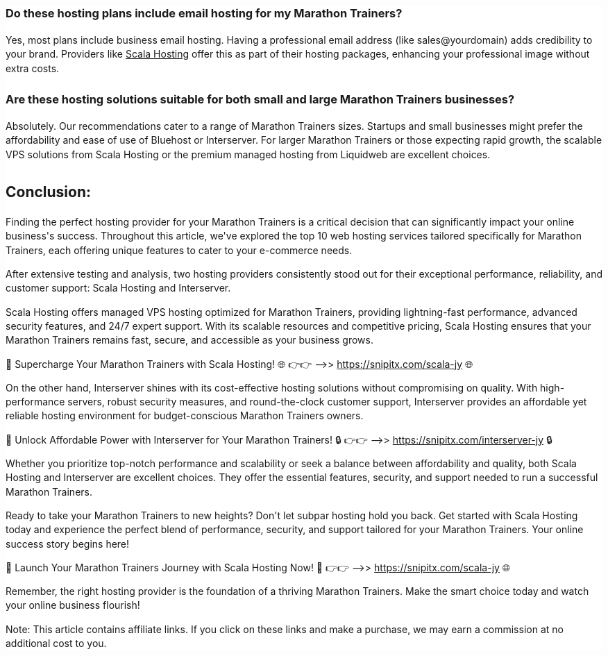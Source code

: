 ### Do these hosting plans include email hosting for my Marathon Trainers? 
Yes, most plans include business email hosting. Having a professional email address (like sales@yourdomain) adds credibility to your brand. Providers like [Scala Hosting](https://snipitx.com/scala-jy) offer this as part of their hosting packages, enhancing your professional image without extra costs.

### Are these hosting solutions suitable for both small and large Marathon Trainers businesses? 
Absolutely. Our recommendations cater to a range of Marathon Trainers sizes. Startups and small businesses might prefer the affordability and ease of use of Bluehost or Interserver. For larger Marathon Trainers or those expecting rapid growth, the scalable VPS solutions from Scala Hosting or the premium managed hosting from Liquidweb are excellent choices.

## Conclusion:

Finding the perfect hosting provider for your Marathon Trainers is a critical decision that can significantly impact your online business's success. Throughout this article, we've explored the top 10 web hosting services tailored specifically for Marathon Trainers, each offering unique features to cater to your e-commerce needs.

After extensive testing and analysis, two hosting providers consistently stood out for their exceptional performance, reliability, and customer support: Scala Hosting and Interserver.

Scala Hosting offers managed VPS hosting optimized for Marathon Trainers, providing lightning-fast performance, advanced security features, and 24/7 expert support. With its scalable resources and competitive pricing, Scala Hosting ensures that your Marathon Trainers remains fast, secure, and accessible as your business grows.

🚀 Supercharge Your Marathon Trainers with Scala Hosting! 🌐
👉👉 -->> https://snipitx.com/scala-jy 🌐

On the other hand, Interserver shines with its cost-effective hosting solutions without compromising on quality. With high-performance servers, robust security measures, and round-the-clock customer support, Interserver provides an affordable yet reliable hosting environment for budget-conscious Marathon Trainers owners.

💸 Unlock Affordable Power with Interserver for Your Marathon Trainers! 🔒
👉👉 -->> https://snipitx.com/interserver-jy 🔒

Whether you prioritize top-notch performance and scalability or seek a balance between affordability and quality, both Scala Hosting and Interserver are excellent choices. They offer the essential features, security, and support needed to run a successful Marathon Trainers.

Ready to take your Marathon Trainers to new heights? Don't let subpar hosting hold you back. Get started with Scala Hosting today and experience the perfect blend of performance, security, and support tailored for your Marathon Trainers. Your online success story begins here!

🚀 Launch Your Marathon Trainers Journey with Scala Hosting Now! 🌟
👉👉 -->> https://snipitx.com/scala-jy 🌐

Remember, the right hosting provider is the foundation of a thriving Marathon Trainers. Make the smart choice today and watch your online business flourish!

Note: This article contains affiliate links. If you click on these links and make a purchase, we may earn a commission at no additional cost to you.